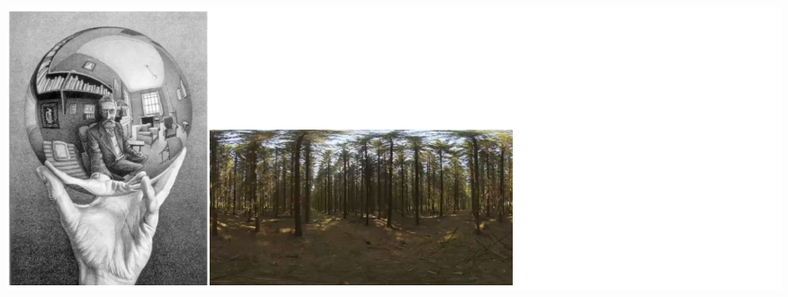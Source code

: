 <img src="image/埃舍尔自画像.png" style="zoom:50%;" /><img src="image/圆柱投影环境贴图.png" style="zoom: 33%;" />
